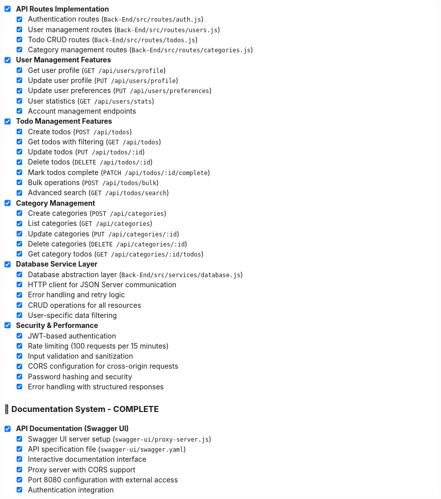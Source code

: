- [x] **API Routes Implementation**
  - [x] Authentication routes (`Back-End/src/routes/auth.js`)
  - [x] User management routes (`Back-End/src/routes/users.js`)
  - [x] Todo CRUD routes (`Back-End/src/routes/todos.js`)
  - [x] Category management routes (`Back-End/src/routes/categories.js`)

- [x] **User Management Features**
  - [x] Get user profile (`GET /api/users/profile`)
  - [x] Update user profile (`PUT /api/users/profile`)
  - [x] Update user preferences (`PUT /api/users/preferences`)
  - [x] User statistics (`GET /api/users/stats`)
  - [x] Account management endpoints

- [x] **Todo Management Features**
  - [x] Create todos (`POST /api/todos`)
  - [x] Get todos with filtering (`GET /api/todos`)
  - [x] Update todos (`PUT /api/todos/:id`)
  - [x] Delete todos (`DELETE /api/todos/:id`)
  - [x] Mark todos complete (`PATCH /api/todos/:id/complete`)
  - [x] Bulk operations (`POST /api/todos/bulk`)
  - [x] Advanced search (`GET /api/todos/search`)

- [x] **Category Management**
  - [x] Create categories (`POST /api/categories`)
  - [x] List categories (`GET /api/categories`)
  - [x] Update categories (`PUT /api/categories/:id`)
  - [x] Delete categories (`DELETE /api/categories/:id`)
  - [x] Get category todos (`GET /api/categories/:id/todos`)

- [x] **Database Service Layer**
  - [x] Database abstraction layer (`Back-End/src/services/database.js`)
  - [x] HTTP client for JSON Server communication
  - [x] Error handling and retry logic
  - [x] CRUD operations for all resources
  - [x] User-specific data filtering

- [x] **Security & Performance**
  - [x] JWT-based authentication
  - [x] Rate limiting (100 requests per 15 minutes)
  - [x] Input validation and sanitization
  - [x] CORS configuration for cross-origin requests
  - [x] Password hashing and security
  - [x] Error handling with structured responses

### 📖 Documentation System - **COMPLETE**
- [x] **API Documentation (Swagger UI)**
  - [x] Swagger UI server setup (`swagger-ui/proxy-server.js`)
  - [x] API specification file (`swagger-ui/swagger.yaml`)
  - [x] Interactive documentation interface
  - [x] Proxy server with CORS support
  - [x] Port 8080 configuration with external access
  - [x] Authentication integration
